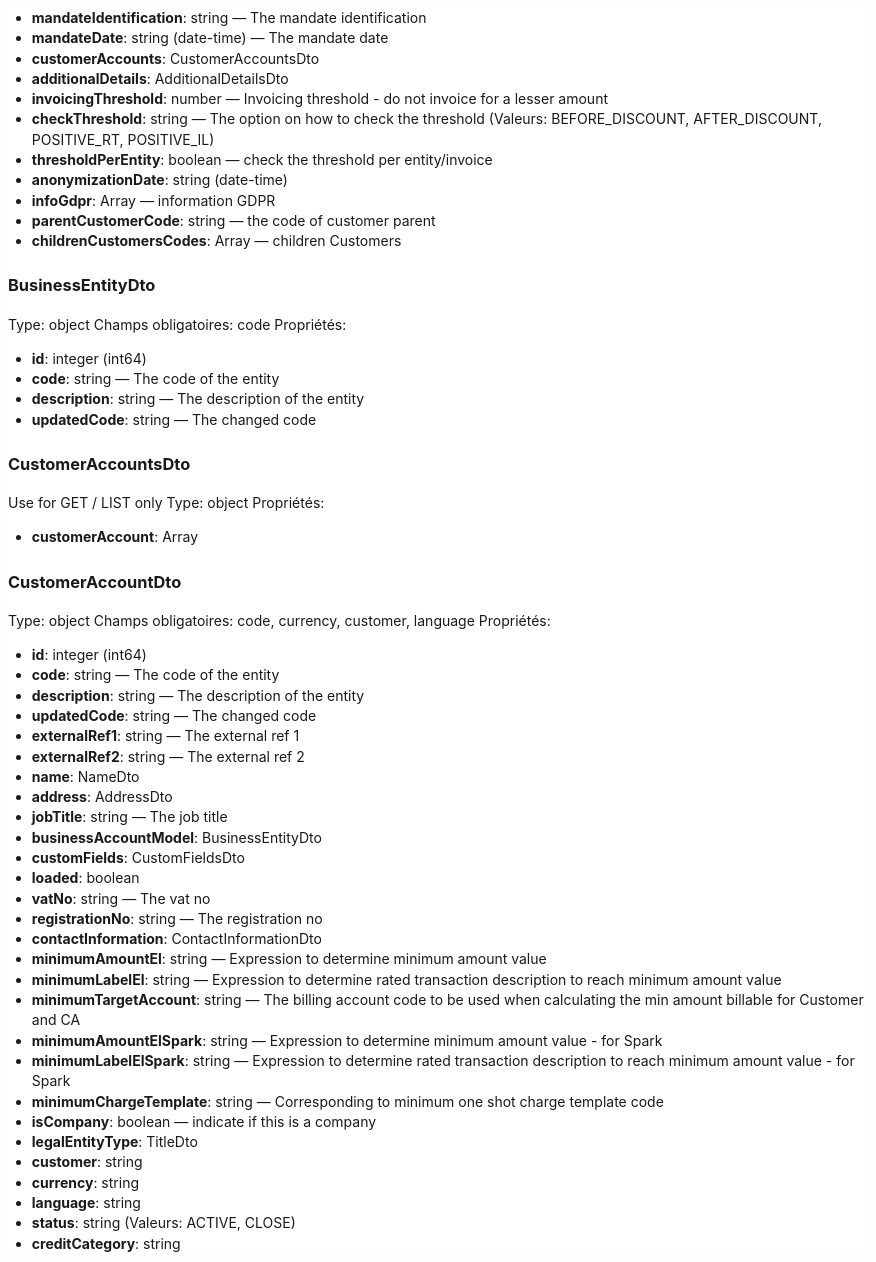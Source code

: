 - **mandateIdentification**: string — The mandate identification
- **mandateDate**: string (date-time) — The mandate date
- **customerAccounts**: CustomerAccountsDto
- **additionalDetails**: AdditionalDetailsDto
- **invoicingThreshold**: number — Invoicing threshold - do not invoice for a lesser amount
- **checkThreshold**: string — The option on how to check the threshold (Valeurs: BEFORE_DISCOUNT, AFTER_DISCOUNT, POSITIVE_RT, POSITIVE_IL)
- **thresholdPerEntity**: boolean — check the threshold per entity/invoice
- **anonymizationDate**: string (date-time)
- **infoGdpr**: Array<GDPRInfoDto> — information GDPR
- **parentCustomerCode**: string — the code of customer parent
- **childrenCustomersCodes**: Array<string> — children Customers

### BusinessEntityDto
Type: object
Champs obligatoires: code
Propriétés:
- **id**: integer (int64)
- **code**: string — The code of the entity
- **description**: string — The description of the entity
- **updatedCode**: string — The changed code

### CustomerAccountsDto
Use for GET / LIST only
Type: object
Propriétés:
- **customerAccount**: Array<CustomerAccountDto>

### CustomerAccountDto
Type: object
Champs obligatoires: code, currency, customer, language
Propriétés:
- **id**: integer (int64)
- **code**: string — The code of the entity
- **description**: string — The description of the entity
- **updatedCode**: string — The changed code
- **externalRef1**: string — The external ref 1
- **externalRef2**: string — The external ref 2
- **name**: NameDto
- **address**: AddressDto
- **jobTitle**: string — The job title
- **businessAccountModel**: BusinessEntityDto
- **customFields**: CustomFieldsDto
- **loaded**: boolean
- **vatNo**: string — The vat no
- **registrationNo**: string — The registration no
- **contactInformation**: ContactInformationDto
- **minimumAmountEl**: string — Expression to determine minimum amount value
- **minimumLabelEl**: string — Expression to determine rated transaction description to reach minimum amount value
- **minimumTargetAccount**: string — The billing account code to be used when calculating the min amount billable for Customer and CA
- **minimumAmountElSpark**: string — Expression to determine minimum amount value - for Spark
- **minimumLabelElSpark**: string — Expression to determine rated transaction description to reach minimum amount value - for Spark
- **minimumChargeTemplate**: string — Corresponding to minimum one shot charge template code
- **isCompany**: boolean — indicate if this is a company
- **legalEntityType**: TitleDto
- **customer**: string
- **currency**: string
- **language**: string
- **status**: string (Valeurs: ACTIVE, CLOSE)
- **creditCategory**: string